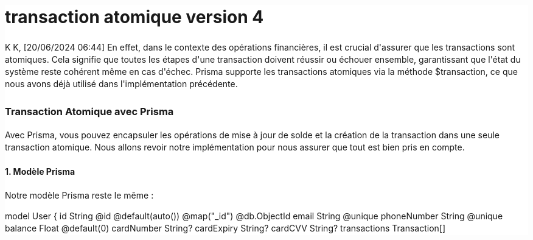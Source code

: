 























































# transaction atomique version 4

K K, [20/06/2024 06:44]
En effet, dans le contexte des opérations financières, il est crucial d'assurer que les transactions sont atomiques. Cela signifie que toutes les étapes d'une transaction doivent réussir ou échouer ensemble, garantissant que l'état du système reste cohérent même en cas d'échec. Prisma supporte les transactions atomiques via la méthode $transaction, ce que nous avons déjà utilisé dans l'implémentation précédente.

### Transaction Atomique avec Prisma

Avec Prisma, vous pouvez encapsuler les opérations de mise à jour de solde et la création de la transaction dans une seule transaction atomique. Nous allons revoir notre implémentation pour nous assurer que tout est bien pris en compte.

#### 1. Modèle Prisma

Notre modèle Prisma reste le même :

model User {
  id          String        @id @default(auto()) @map("_id") @db.ObjectId
  email       String        @unique
  phoneNumber String        @unique
  balance     Float         @default(0)
  cardNumber  String?
  cardExpiry  String?
  cardCVV     String?
  transactions Transaction[]
